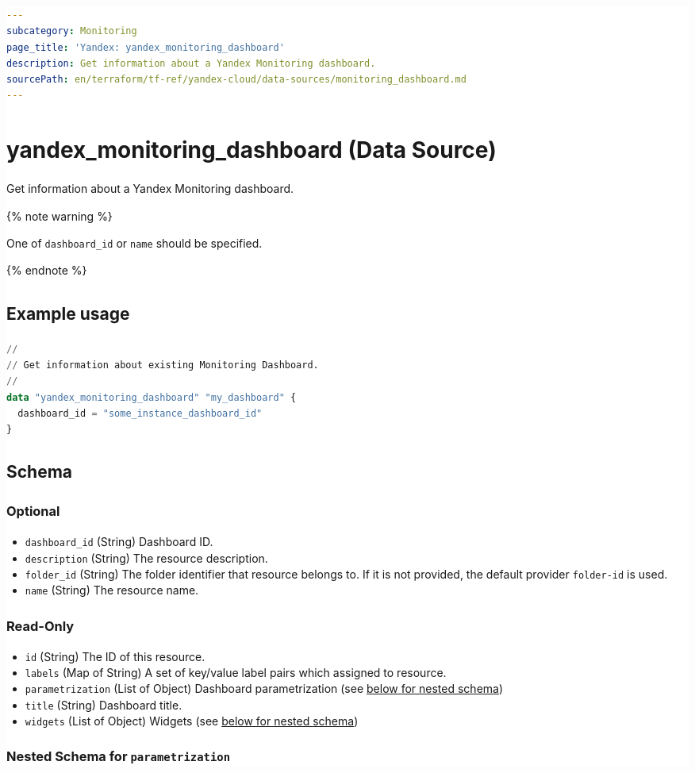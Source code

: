 ```yaml
---
subcategory: Monitoring
page_title: 'Yandex: yandex_monitoring_dashboard'
description: Get information about a Yandex Monitoring dashboard.
sourcePath: en/terraform/tf-ref/yandex-cloud/data-sources/monitoring_dashboard.md
---
```


# yandex_monitoring_dashboard (Data Source)

Get information about a Yandex Monitoring dashboard.

{% note warning %}

One of `dashboard_id` or `name` should be specified.

{% endnote %}


## Example usage

```terraform
//
// Get information about existing Monitoring Dashboard.
//
data "yandex_monitoring_dashboard" "my_dashboard" {
  dashboard_id = "some_instance_dashboard_id"
}
```


## Schema

### Optional

- `dashboard_id` (String) Dashboard ID.
- `description` (String) The resource description.
- `folder_id` (String) The folder identifier that resource belongs to. If it is not provided, the default provider `folder-id` is used.
- `name` (String) The resource name.

### Read-Only

- `id` (String) The ID of this resource.
- `labels` (Map of String) A set of key/value label pairs which assigned to resource.
- `parametrization` (List of Object) Dashboard parametrization (see [below for nested schema](#nestedatt--parametrization))
- `title` (String) Dashboard title.
- `widgets` (List of Object) Widgets (see [below for nested schema](#nestedatt--widgets))

<a id="nestedatt--parametrization"></a>
### Nested Schema for `parametrization`
